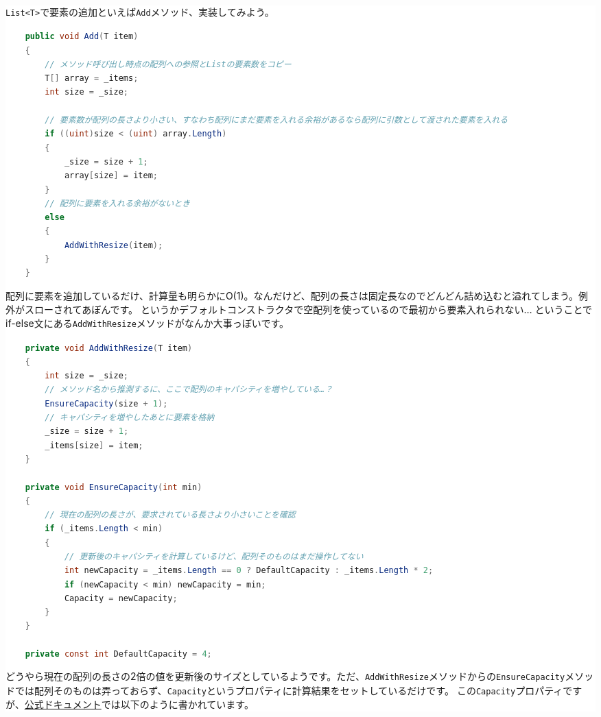 `List<T>`で要素の追加といえば`Add`メソッド、実装してみよう。

```csharp
    public void Add(T item)
    {
        // メソッド呼び出し時点の配列への参照とListの要素数をコピー
        T[] array = _items;
        int size = _size;

        // 要素数が配列の長さより小さい、すなわち配列にまだ要素を入れる余裕があるなら配列に引数として渡された要素を入れる
        if ((uint)size < (uint) array.Length)
        {
            _size = size + 1;
            array[size] = item;
        }
        // 配列に要素を入れる余裕がないとき
        else
        {
            AddWithResize(item);
        }
    }
```

配列に要素を追加しているだけ、計算量も明らかにO(1)。なんだけど、配列の長さは固定長なのでどんどん詰め込むと溢れてしまう。例外がスローされてあぼんです。
というかデフォルトコンストラクタで空配列を使っているので最初から要素入れられない…
ということでif-else文にある`AddWithResize`メソッドがなんか大事っぽいです。

```csharp
    private void AddWithResize(T item)
    {
        int size = _size;
        // メソッド名から推測するに、ここで配列のキャパシティを増やしている…？
        EnsureCapacity(size + 1);
        // キャパシティを増やしたあとに要素を格納
        _size = size + 1;
        _items[size] = item;
    }

    private void EnsureCapacity(int min)
    {
        // 現在の配列の長さが、要求されている長さより小さいことを確認
        if (_items.Length < min)
        {
            // 更新後のキャパシティを計算しているけど、配列そのものはまだ操作してない
            int newCapacity = _items.Length == 0 ? DefaultCapacity : _items.Length * 2;
            if (newCapacity < min) newCapacity = min;
            Capacity = newCapacity;
        }
    }

    private const int DefaultCapacity = 4;
```

どうやら現在の配列の長さの2倍の値を更新後のサイズとしているようです。ただ、`AddWithResize`メソッドからの`EnsureCapacity`メソッドでは配列そのものは弄っておらず、`Capacity`というプロパティに計算結果をセットしているだけです。
この`Capacity`プロパティですが、[公式ドキュメント](https://docs.microsoft.com/ja-jp/dotnet/api/system.collections.generic.list-1.capacity?view=netframework-4.8#System_Collections_Generic_List_1_Capacity)では以下のように書かれています。
